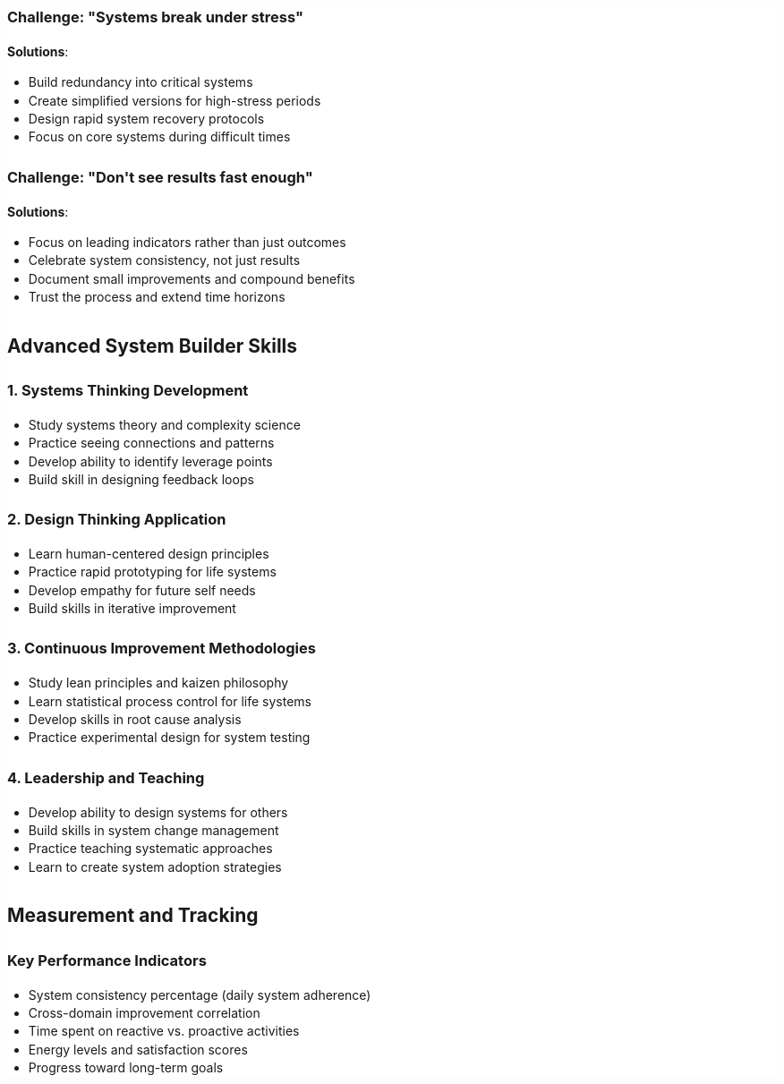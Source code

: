 ### Challenge: "Systems break under stress"
**Solutions**:
- Build redundancy into critical systems
- Create simplified versions for high-stress periods
- Design rapid system recovery protocols
- Focus on core systems during difficult times

### Challenge: "Don't see results fast enough"
**Solutions**:
- Focus on leading indicators rather than just outcomes
- Celebrate system consistency, not just results
- Document small improvements and compound benefits
- Trust the process and extend time horizons

## Advanced System Builder Skills

### 1. Systems Thinking Development
- Study systems theory and complexity science
- Practice seeing connections and patterns
- Develop ability to identify leverage points
- Build skill in designing feedback loops

### 2. Design Thinking Application
- Learn human-centered design principles
- Practice rapid prototyping for life systems
- Develop empathy for future self needs
- Build skills in iterative improvement

### 3. Continuous Improvement Methodologies
- Study lean principles and kaizen philosophy
- Learn statistical process control for life systems
- Develop skills in root cause analysis
- Practice experimental design for system testing

### 4. Leadership and Teaching
- Develop ability to design systems for others
- Build skills in system change management
- Practice teaching systematic approaches
- Learn to create system adoption strategies

## Measurement and Tracking

### Key Performance Indicators
- System consistency percentage (daily system adherence)
- Cross-domain improvement correlation
- Time spent on reactive vs. proactive activities
- Energy levels and satisfaction scores
- Progress toward long-term goals
